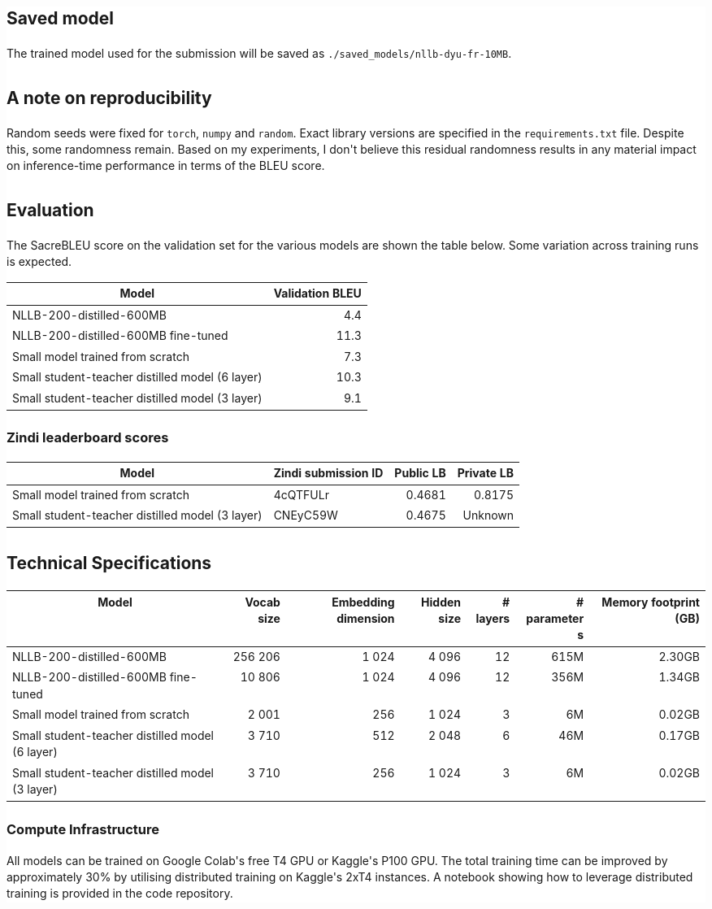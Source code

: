 ## Saved model
The trained model used for the submission will be saved as `./saved_models/nllb-dyu-fr-10MB`.

## A note on reproducibility
Random seeds were fixed for `torch`, `numpy` and `random`. Exact library versions are specified in the `requirements.txt` file. Despite this, some randomness remain. Based on my experiments, I don't believe this residual randomness results in any material impact on inference-time performance in terms of the BLEU score.

## Evaluation

The SacreBLEU score on the validation set for the various models are shown the table below. Some variation across training runs is expected.

| Model                                           | Validation BLEU |
| ----------------------------------------------- | --------------: |
| NLLB-200-distilled-600MB                        |             4.4 |
| NLLB-200-distilled-600MB fine-tuned             |            11.3 |
| Small model trained from scratch                |             7.3 |
| Small student-teacher distilled model (6 layer) |            10.3 |
| Small student-teacher distilled model (3 layer) |             9.1 |

### Zindi leaderboard scores

| Model                                           | Zindi submission ID | Public LB | Private LB |
| ----------------------------------------------- | ------------------- | --------: | ---------: |
| Small model trained from scratch                |            4cQTFULr |    0.4681 |     0.8175 |
| Small student-teacher distilled model (3 layer) |            CNEyC59W |    0.4675 |    Unknown |

## Technical Specifications

| Model | Vocab size | Embedding dimension | Hidden size | # layers | # parameters | Memory footprint (GB) |
|------------------------------------------------ | ------: | --: | --: | --: | --: | --: |
| NLLB-200-distilled-600MB                        | 256 206 | 1 024 | 4 096 | 12 | 615M | 2.30GB |
| NLLB-200-distilled-600MB fine-tuned             |  10 806 | 1 024 | 4 096 | 12 | 356M | 1.34GB |
| Small model trained from scratch                |   2 001 |   256 | 1 024 |  3 |   6M | 0.02GB |
| Small student-teacher distilled model (6 layer) |   3 710 |   512 | 2 048 |  6 |  46M | 0.17GB |
| Small student-teacher distilled model (3 layer) |   3 710 |   256 | 1 024 |  3 |   6M | 0.02GB |

### Compute Infrastructure

All models can be trained on Google Colab's free T4 GPU or Kaggle's P100 GPU.  The total training time can be improved by approximately 30% by utilising distributed training on Kaggle's 2xT4 instances. A notebook showing how to leverage distributed training is provided in the code repository.
